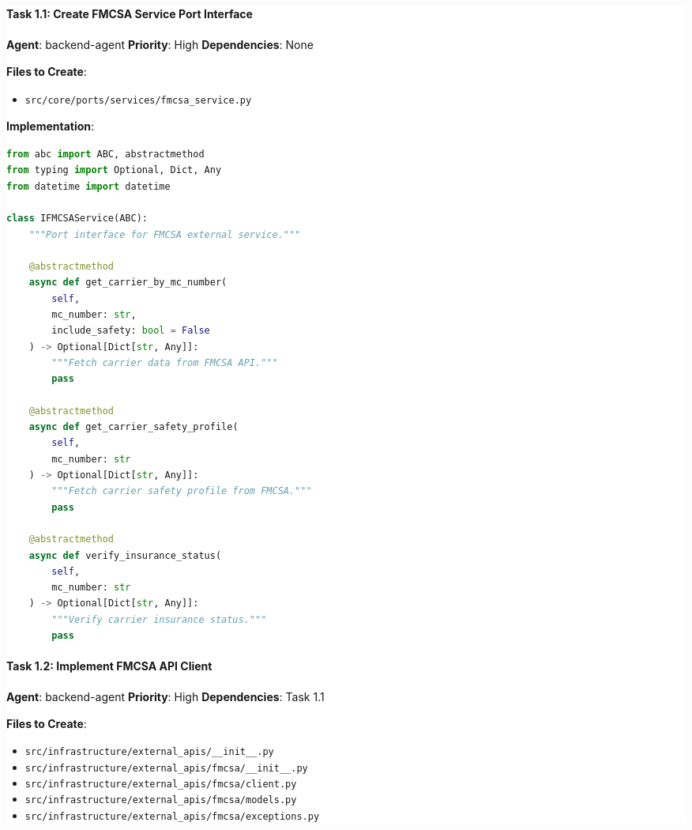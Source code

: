#### Task 1.1: Create FMCSA Service Port Interface
**Agent**: backend-agent
**Priority**: High
**Dependencies**: None

**Files to Create**:
- `src/core/ports/services/fmcsa_service.py`

**Implementation**:
```python
from abc import ABC, abstractmethod
from typing import Optional, Dict, Any
from datetime import datetime

class IFMCSAService(ABC):
    """Port interface for FMCSA external service."""

    @abstractmethod
    async def get_carrier_by_mc_number(
        self,
        mc_number: str,
        include_safety: bool = False
    ) -> Optional[Dict[str, Any]]:
        """Fetch carrier data from FMCSA API."""
        pass

    @abstractmethod
    async def get_carrier_safety_profile(
        self,
        mc_number: str
    ) -> Optional[Dict[str, Any]]:
        """Fetch carrier safety profile from FMCSA."""
        pass

    @abstractmethod
    async def verify_insurance_status(
        self,
        mc_number: str
    ) -> Optional[Dict[str, Any]]:
        """Verify carrier insurance status."""
        pass
```

#### Task 1.2: Implement FMCSA API Client
**Agent**: backend-agent
**Priority**: High
**Dependencies**: Task 1.1

**Files to Create**:
- `src/infrastructure/external_apis/__init__.py`
- `src/infrastructure/external_apis/fmcsa/__init__.py`
- `src/infrastructure/external_apis/fmcsa/client.py`
- `src/infrastructure/external_apis/fmcsa/models.py`
- `src/infrastructure/external_apis/fmcsa/exceptions.py`
